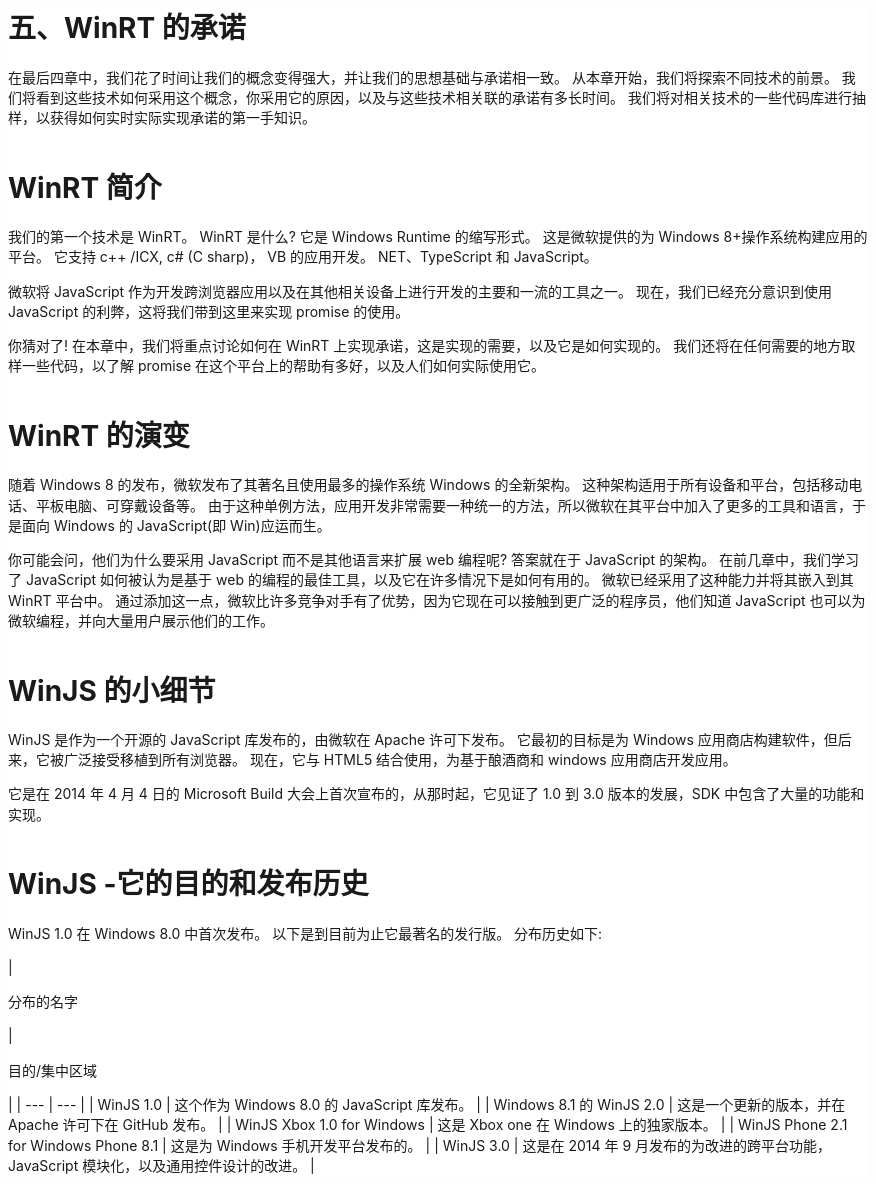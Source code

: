 # 五、WinRT 的承诺

在最后四章中，我们花了时间让我们的概念变得强大，并让我们的思想基础与承诺相一致。 从本章开始，我们将探索不同技术的前景。 我们将看到这些技术如何采用这个概念，你采用它的原因，以及与这些技术相关联的承诺有多长时间。 我们将对相关技术的一些代码库进行抽样，以获得如何实时实际实现承诺的第一手知识。

# WinRT 简介

我们的第一个技术是 WinRT。 WinRT 是什么? 它是 Windows Runtime 的缩写形式。 这是微软提供的为 Windows 8+操作系统构建应用的平台。 它支持 c++ /ICX, c# (C sharp)， VB 的应用开发。 NET、TypeScript 和 JavaScript。

微软将 JavaScript 作为开发跨浏览器应用以及在其他相关设备上进行开发的主要和一流的工具之一。 现在，我们已经充分意识到使用 JavaScript 的利弊，这将我们带到这里来实现 promise 的使用。

你猜对了! 在本章中，我们将重点讨论如何在 WinRT 上实现承诺，这是实现的需要，以及它是如何实现的。 我们还将在任何需要的地方取样一些代码，以了解 promise 在这个平台上的帮助有多好，以及人们如何实际使用它。

# WinRT 的演变

随着 Windows 8 的发布，微软发布了其著名且使用最多的操作系统 Windows 的全新架构。 这种架构适用于所有设备和平台，包括移动电话、平板电脑、可穿戴设备等。 由于这种单例方法，应用开发非常需要一种统一的方法，所以微软在其平台中加入了更多的工具和语言，于是面向 Windows 的 JavaScript(即 Win)应运而生。

你可能会问，他们为什么要采用 JavaScript 而不是其他语言来扩展 web 编程呢? 答案就在于 JavaScript 的架构。 在前几章中，我们学习了 JavaScript 如何被认为是基于 web 的编程的最佳工具，以及它在许多情况下是如何有用的。 微软已经采用了这种能力并将其嵌入到其 WinRT 平台中。 通过添加这一点，微软比许多竞争对手有了优势，因为它现在可以接触到更广泛的程序员，他们知道 JavaScript 也可以为微软编程，并向大量用户展示他们的工作。

# WinJS 的小细节

WinJS 是作为一个开源的 JavaScript 库发布的，由微软在 Apache 许可下发布。 它最初的目标是为 Windows 应用商店构建软件，但后来，它被广泛接受移植到所有浏览器。 现在，它与 HTML5 结合使用，为基于酿酒商和 windows 应用商店开发应用。

它是在 2014 年 4 月 4 日的 Microsoft Build 大会上首次宣布的，从那时起，它见证了 1.0 到 3.0 版本的发展，SDK 中包含了大量的功能和实现。

# WinJS -它的目的和发布历史

WinJS 1.0 在 Windows 8.0 中首次发布。 以下是到目前为止它最著名的发行版。 分布历史如下:

<colgroup><col style="text-align: left"> <col style="text-align: left"></colgroup> 
| 

分布的名字

 | 

目的/集中区域

 |
| --- | --- |
| WinJS 1.0 | 这个作为 Windows 8.0 的 JavaScript 库发布。 |
| Windows 8.1 的 WinJS 2.0 | 这是一个更新的版本，并在 Apache 许可下在 GitHub 发布。 |
| WinJS Xbox 1.0 for Windows | 这是 Xbox one 在 Windows 上的独家版本。 |
| WinJS Phone 2.1 for Windows Phone 8.1 | 这是为 Windows 手机开发平台发布的。 |
| WinJS 3.0 | 这是在 2014 年 9 月发布的为改进的跨平台功能，JavaScript 模块化，以及通用控件设计的改进。 |
